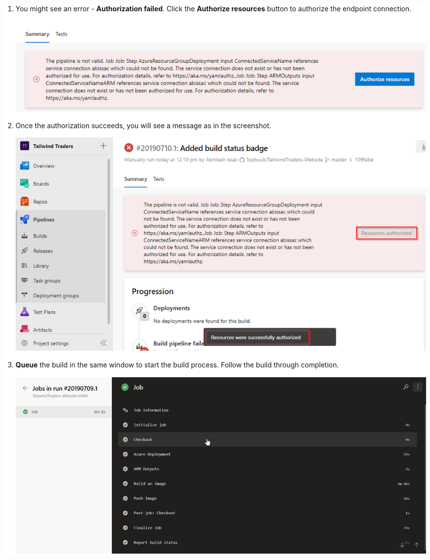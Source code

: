 1. You might see an error - **Authorization failed**. Click the **Authorize resources** button to authorize the endpoint connection.

    ![Authorization](Images/authorizing_error.png)

1. Once the authorization succeeds, you will see a message as in the screenshot.

    ![Authorization status](Images/resources_authorized.png)

1. **Queue** the build in the same window to start the build process. Follow the build through completion. 
  
    ![job-summary](Images/job_summary.png)
